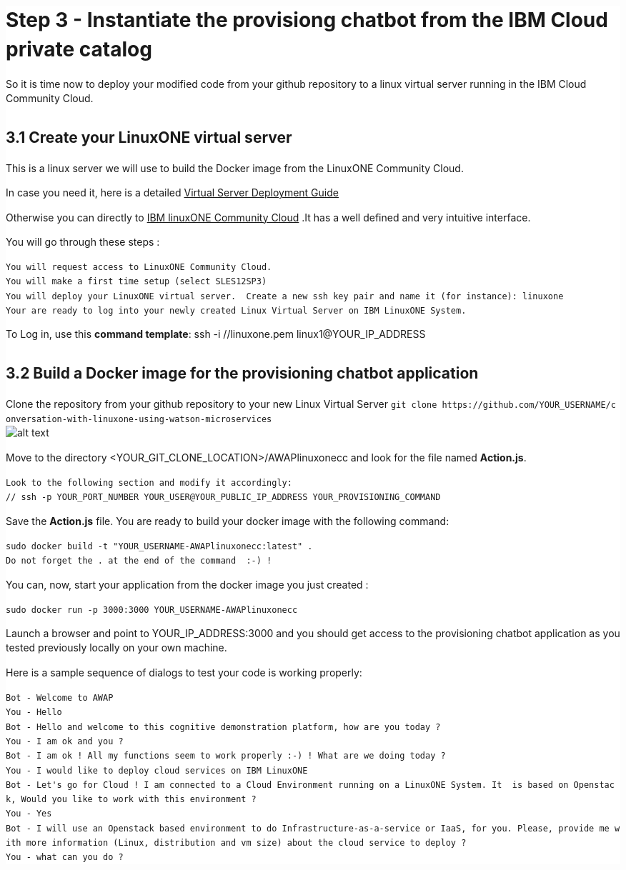 # Step 3 - Instantiate the provisiong chatbot from the IBM Cloud private catalog

So it is time now to deploy your modified code from your github repository to a linux virtual server running in the IBM Cloud Community Cloud.

## 3.1 Create your LinuxONE virtual server 

This is a linux server we will use to build the Docker image from the LinuxONE Community Cloud.

In case you need it, here is a detailed [Virtual Server Deployment Guide](https://github.com/LinuxONE-community-cloud/technical-resources/blob/master/deploy-virtual-server.md)

Otherwise you can directly to [IBM linuxONE Community Cloud](https://developer.ibm.com/linuxone/) .It has a well defined and very intuitive interface.

You will go through these steps :

    You will request access to LinuxONE Community Cloud.
    You will make a first time setup (select SLES12SP3)
    You will deploy your LinuxONE virtual server.  Create a new ssh key pair and name it (for instance): linuxone
    Your are ready to log into your newly created Linux Virtual Server on IBM LinuxONE System.
    
 To Log in, use this **command template**:
 ssh -i /<Location of saved private key file>/linuxone.pem linux1@YOUR_IP_ADDRESS
	
## 3.2 Build a Docker image for the provisioning chatbot application

Clone the repository from your github repository to your new Linux Virtual Server
   `git clone https://github.com/YOUR_USERNAME/conversation-with-linuxone-using-watson-microservices`	
![alt text](images/clone.png "Clone the provisioning chatbot app")

Move to the directory <YOUR_GIT_CLONE_LOCATION>/AWAPlinuxonecc and look for the file named **Action.js**.

    Look to the following section and modify it accordingly:
    // ssh -p YOUR_PORT_NUMBER YOUR_USER@YOUR_PUBLIC_IP_ADDRESS YOUR_PROVISIONING_COMMAND
Save the **Action.js** file.
You are ready to build your docker image with the following command:

    sudo docker build -t "YOUR_USERNAME-AWAPlinuxonecc:latest" .
    Do not forget the . at the end of the command  :-) !

You can, now, start your application from the docker image you just created :

    sudo docker run -p 3000:3000 YOUR_USERNAME-AWAPlinuxonecc
Launch a browser and point to YOUR_IP_ADDRESS:3000 and you should get access to the provisioning chatbot application as you tested previously locally on your own machine.

Here is a sample sequence of dialogs to test your code is working properly:

	Bot - Welcome to AWAP
	You - Hello
	Bot - Hello and welcome to this cognitive demonstration platform, how are you today ?
	You - I am ok and you ?
	Bot - I am ok ! All my functions seem to work properly :-) ! What are we doing today ?
	You - I would like to deploy cloud services on IBM LinuxONE
	Bot - Let's go for Cloud ! I am connected to a Cloud Environment running on a LinuxONE System. It  is based on Openstack, Would you like to work with this environment ?
	You - Yes
	Bot - I will use an Openstack based environment to do Infrastructure-as-a-service or IaaS, for you. Please, provide me with more information (Linux, distribution and vm size) about the cloud service to deploy ?
	You - what can you do ?